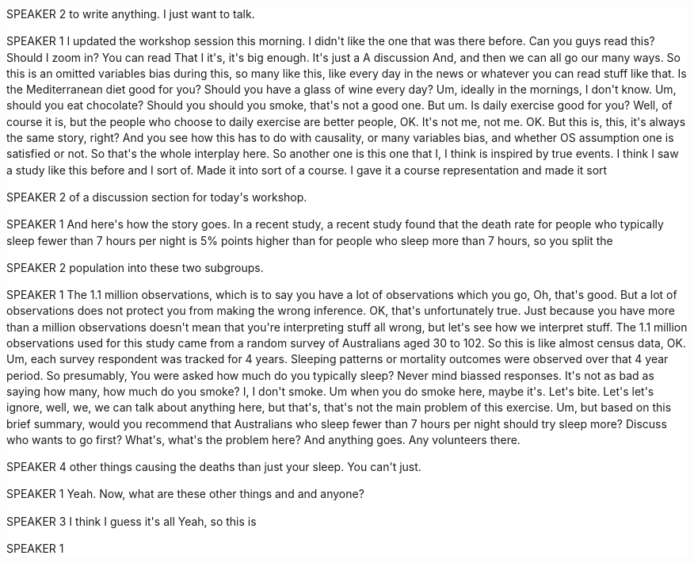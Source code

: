 SPEAKER 2
to write anything. I just want to talk.

SPEAKER 1
I updated the workshop session this morning. I didn't like the one that was there before. Can you guys read this? Should I zoom in? You can read That I it's, it's big enough. It's just a A discussion And, and then we can all go our many ways. So this is an omitted variables bias during this, so many like this, like every day in the news or whatever you can read stuff like that. Is the Mediterranean diet good for you? Should you have a glass of wine every day? Um, ideally in the mornings, I don't know. Um, should you eat chocolate? Should you should you smoke, that's not a good one. But um. Is daily exercise good for you? Well, of course it is, but the people who choose to daily exercise are better people, OK. It's not me, not me. OK. But this is, this, it's always the same story, right? And you see how this has to do with causality, or many variables bias, and whether OS assumption one is satisfied or not. So that's the whole interplay here. So another one is this one that I, I think is inspired by true events. I think I saw a study like this before and I sort of. Made it into sort of a course. I gave it a course representation and made it sort

SPEAKER 2
of a discussion section for today's workshop.

SPEAKER 1
And here's how the story goes. In a recent study, a recent study found that the death rate for people who typically sleep fewer than 7 hours per night is 5% points higher than for people who sleep more than 7 hours, so you split the

SPEAKER 2
population into these two subgroups.

SPEAKER 1
The 1.1 million observations, which is to say you have a lot of observations which you go, Oh, that's good. But a lot of observations does not protect you from making the wrong inference. OK, that's unfortunately true. Just because you have more than a million observations doesn't mean that you're interpreting stuff all wrong, but let's see how we interpret stuff. The 1.1 million observations used for this study came from a random survey of Australians aged 30 to 102. So this is like almost census data, OK. Um, each survey respondent was tracked for 4 years. Sleeping patterns or mortality outcomes were observed over that 4 year period. So presumably, You were asked how much do you typically sleep? Never mind biassed responses. It's not as bad as saying how many, how much do you smoke? I, I don't smoke. Um when you do smoke here, maybe it's. Let's bite. Let's let's ignore, well, we, we can talk about anything here, but that's, that's not the main problem of this exercise. Um, but based on this brief summary, would you recommend that Australians who sleep fewer than 7 hours per night should try sleep more? Discuss who wants to go first? What's, what's the problem here? And anything goes. Any volunteers there.

SPEAKER 4
other things causing the deaths than just your sleep. You can't just.

SPEAKER 1
Yeah. Now, what are these other things and and anyone?

SPEAKER 3
I think I guess it's all Yeah, so this is

SPEAKER 1